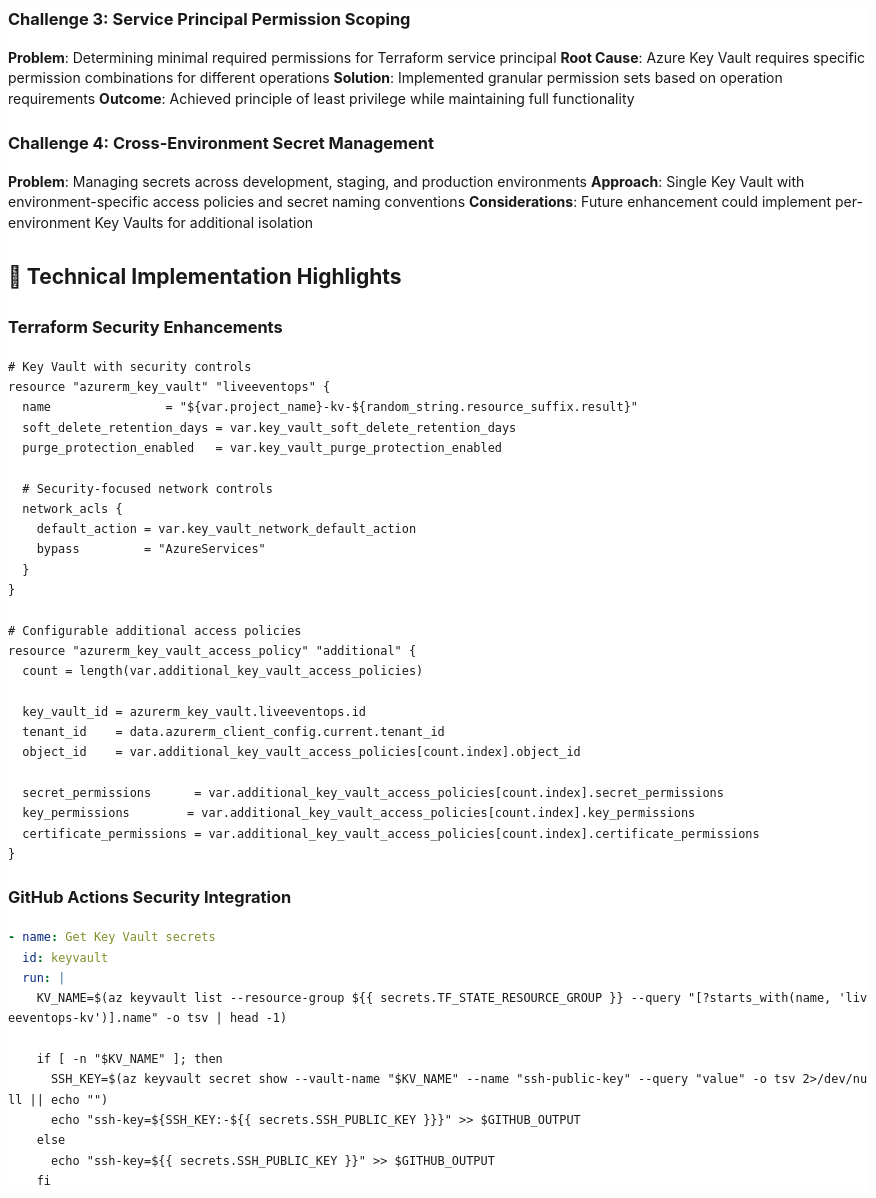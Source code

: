 ### Challenge 3: Service Principal Permission Scoping
**Problem**: Determining minimal required permissions for Terraform service principal
**Root Cause**: Azure Key Vault requires specific permission combinations for different operations
**Solution**: Implemented granular permission sets based on operation requirements
**Outcome**: Achieved principle of least privilege while maintaining full functionality

### Challenge 4: Cross-Environment Secret Management
**Problem**: Managing secrets across development, staging, and production environments
**Approach**: Single Key Vault with environment-specific access policies and secret naming conventions
**Considerations**: Future enhancement could implement per-environment Key Vaults for additional isolation

## 🚀 Technical Implementation Highlights

### Terraform Security Enhancements
```hcl
# Key Vault with security controls
resource "azurerm_key_vault" "liveeventops" {
  name                = "${var.project_name}-kv-${random_string.resource_suffix.result}"
  soft_delete_retention_days = var.key_vault_soft_delete_retention_days
  purge_protection_enabled   = var.key_vault_purge_protection_enabled
  
  # Security-focused network controls
  network_acls {
    default_action = var.key_vault_network_default_action
    bypass         = "AzureServices"
  }
}

# Configurable additional access policies
resource "azurerm_key_vault_access_policy" "additional" {
  count = length(var.additional_key_vault_access_policies)
  
  key_vault_id = azurerm_key_vault.liveeventops.id
  tenant_id    = data.azurerm_client_config.current.tenant_id
  object_id    = var.additional_key_vault_access_policies[count.index].object_id
  
  secret_permissions      = var.additional_key_vault_access_policies[count.index].secret_permissions
  key_permissions        = var.additional_key_vault_access_policies[count.index].key_permissions
  certificate_permissions = var.additional_key_vault_access_policies[count.index].certificate_permissions
}
```

### GitHub Actions Security Integration
```yaml
- name: Get Key Vault secrets
  id: keyvault
  run: |
    KV_NAME=$(az keyvault list --resource-group ${{ secrets.TF_STATE_RESOURCE_GROUP }} --query "[?starts_with(name, 'liveeventops-kv')].name" -o tsv | head -1)
    
    if [ -n "$KV_NAME" ]; then
      SSH_KEY=$(az keyvault secret show --vault-name "$KV_NAME" --name "ssh-public-key" --query "value" -o tsv 2>/dev/null || echo "")
      echo "ssh-key=${SSH_KEY:-${{ secrets.SSH_PUBLIC_KEY }}}" >> $GITHUB_OUTPUT
    else
      echo "ssh-key=${{ secrets.SSH_PUBLIC_KEY }}" >> $GITHUB_OUTPUT
    fi
```
